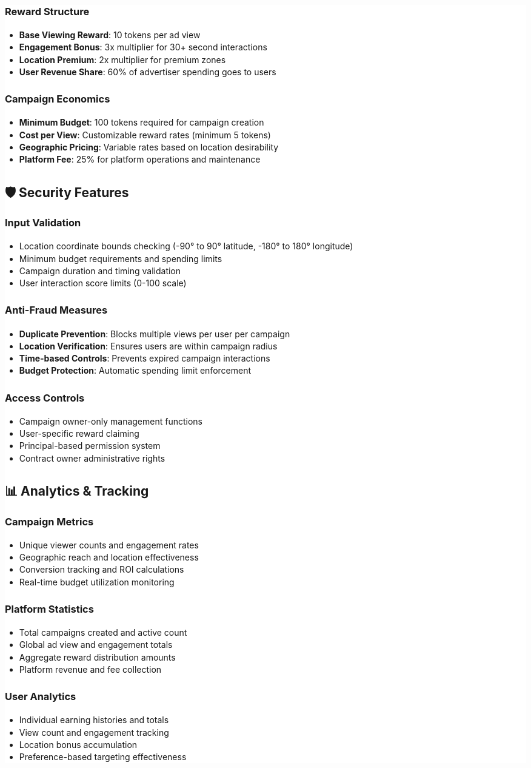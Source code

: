 ### Reward Structure
- **Base Viewing Reward**: 10 tokens per ad view
- **Engagement Bonus**: 3x multiplier for 30+ second interactions
- **Location Premium**: 2x multiplier for premium zones
- **User Revenue Share**: 60% of advertiser spending goes to users

### Campaign Economics  
- **Minimum Budget**: 100 tokens required for campaign creation
- **Cost per View**: Customizable reward rates (minimum 5 tokens)
- **Geographic Pricing**: Variable rates based on location desirability
- **Platform Fee**: 25% for platform operations and maintenance

## 🛡️ Security Features

### Input Validation
- Location coordinate bounds checking (-90° to 90° latitude, -180° to 180° longitude)
- Minimum budget requirements and spending limits
- Campaign duration and timing validation
- User interaction score limits (0-100 scale)

### Anti-Fraud Measures
- **Duplicate Prevention**: Blocks multiple views per user per campaign
- **Location Verification**: Ensures users are within campaign radius
- **Time-based Controls**: Prevents expired campaign interactions
- **Budget Protection**: Automatic spending limit enforcement

### Access Controls
- Campaign owner-only management functions
- User-specific reward claiming
- Principal-based permission system
- Contract owner administrative rights

## 📊 Analytics & Tracking

### Campaign Metrics
- Unique viewer counts and engagement rates
- Geographic reach and location effectiveness
- Conversion tracking and ROI calculations
- Real-time budget utilization monitoring

### Platform Statistics
- Total campaigns created and active count
- Global ad view and engagement totals
- Aggregate reward distribution amounts
- Platform revenue and fee collection

### User Analytics
- Individual earning histories and totals
- View count and engagement tracking
- Location bonus accumulation
- Preference-based targeting effectiveness
